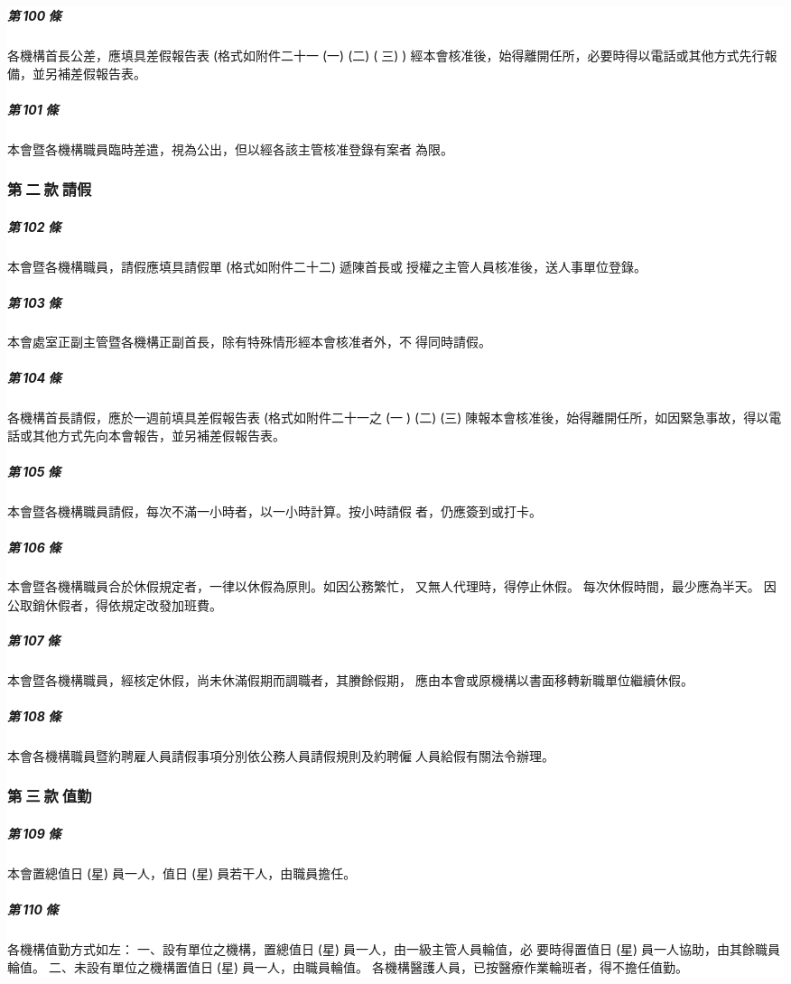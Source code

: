##### 第 100 條
各機構首長公差，應填具差假報告表 (格式如附件二十一 (一)  (二)  (
三) ) 經本會核准後，始得離開任所，必要時得以電話或其他方式先行報
備，並另補差假報告表。

##### 第 101 條
本會暨各機構職員臨時差遣，視為公出，但以經各該主管核准登錄有案者
為限。

### 第 二 款 請假

##### 第 102 條
本會暨各機構職員，請假應填具請假單 (格式如附件二十二) 遞陳首長或
授權之主管人員核准後，送人事單位登錄。

##### 第 103 條
本會處室正副主管暨各機構正副首長，除有特殊情形經本會核准者外，不
得同時請假。

##### 第 104 條
各機構首長請假，應於一週前填具差假報告表 (格式如附件二十一之 (一
)  (二)  (三) 陳報本會核准後，始得離開任所，如因緊急事故，得以電
話或其他方式先向本會報告，並另補差假報告表。

##### 第 105 條
本會暨各機構職員請假，每次不滿一小時者，以一小時計算。按小時請假
者，仍應簽到或打卡。

##### 第 106 條
本會暨各機構職員合於休假規定者，一律以休假為原則。如因公務繁忙，
又無人代理時，得停止休假。
每次休假時間，最少應為半天。
因公取銷休假者，得依規定改發加班費。

##### 第 107 條
本會暨各機構職員，經核定休假，尚未休滿假期而調職者，其賸餘假期，
應由本會或原機構以書面移轉新職單位繼續休假。

##### 第 108 條
本會各機構職員暨約聘雇人員請假事項分別依公務人員請假規則及約聘僱
人員給假有關法令辦理。

### 第 三 款 值勤

##### 第 109 條
本會置總值日 (星) 員一人，值日 (星) 員若干人，由職員擔任。

##### 第 110 條
各機構值勤方式如左：
一、設有單位之機構，置總值日 (星) 員一人，由一級主管人員輪值，必
    要時得置值日 (星) 員一人協助，由其餘職員輪值。
二、未設有單位之機構置值日 (星) 員一人，由職員輪值。
各機構醫護人員，已按醫療作業輪班者，得不擔任值勤。
